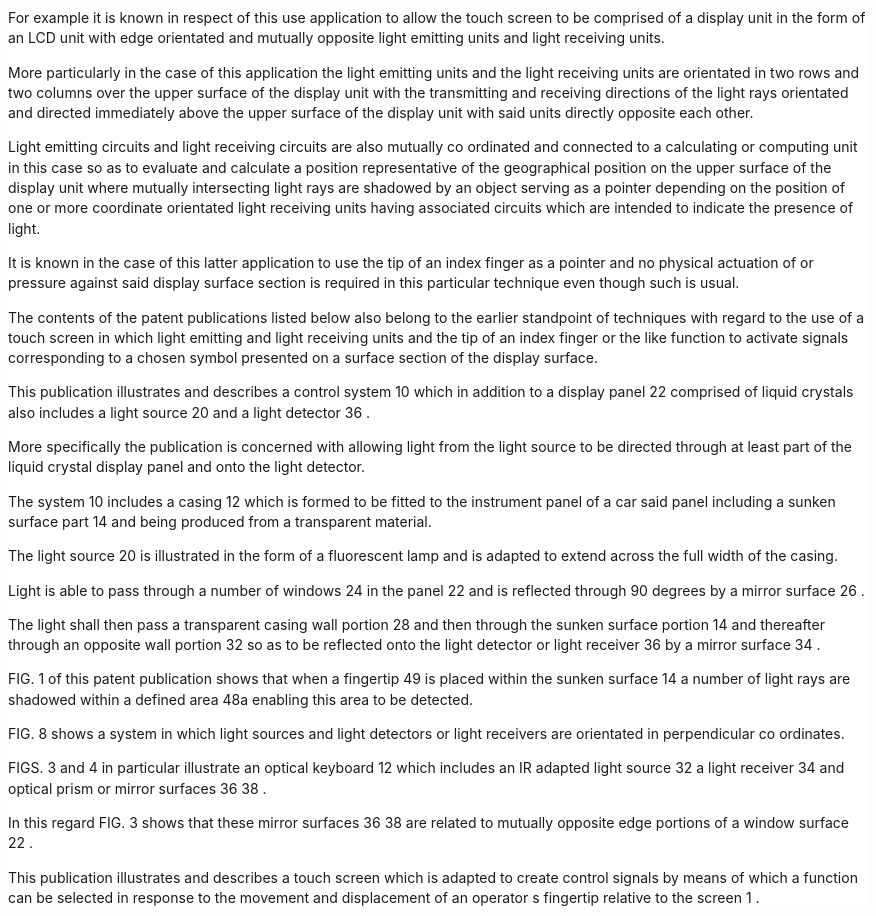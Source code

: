 For example it is known in respect of this use application to allow the touch screen to be comprised of a display unit in the form of an LCD unit with edge orientated and mutually opposite light emitting units and light receiving units.

More particularly in the case of this application the light emitting units and the light receiving units are orientated in two rows and two columns over the upper surface of the display unit with the transmitting and receiving directions of the light rays orientated and directed immediately above the upper surface of the display unit with said units directly opposite each other.

Light emitting circuits and light receiving circuits are also mutually co ordinated and connected to a calculating or computing unit in this case so as to evaluate and calculate a position representative of the geographical position on the upper surface of the display unit where mutually intersecting light rays are shadowed by an object serving as a pointer depending on the position of one or more coordinate orientated light receiving units having associated circuits which are intended to indicate the presence of light.

It is known in the case of this latter application to use the tip of an index finger as a pointer and no physical actuation of or pressure against said display surface section is required in this particular technique even though such is usual.

The contents of the patent publications listed below also belong to the earlier standpoint of techniques with regard to the use of a touch screen in which light emitting and light receiving units and the tip of an index finger or the like function to activate signals corresponding to a chosen symbol presented on a surface section of the display surface.

This publication illustrates and describes a control system 10 which in addition to a display panel 22 comprised of liquid crystals also includes a light source 20 and a light detector 36 .

More specifically the publication is concerned with allowing light from the light source to be directed through at least part of the liquid crystal display panel and onto the light detector.

The system 10 includes a casing 12 which is formed to be fitted to the instrument panel of a car said panel including a sunken surface part 14 and being produced from a transparent material.

The light source 20 is illustrated in the form of a fluorescent lamp and is adapted to extend across the full width of the casing.

Light is able to pass through a number of windows 24 in the panel 22 and is reflected through 90 degrees by a mirror surface 26 .

The light shall then pass a transparent casing wall portion 28 and then through the sunken surface portion 14 and thereafter through an opposite wall portion 32 so as to be reflected onto the light detector or light receiver 36 by a mirror surface 34 .

FIG. 1 of this patent publication shows that when a fingertip 49 is placed within the sunken surface 14 a number of light rays are shadowed within a defined area 48a enabling this area to be detected.

FIG. 8 shows a system in which light sources and light detectors or light receivers are orientated in perpendicular co ordinates.

FIGS. 3 and 4 in particular illustrate an optical keyboard 12 which includes an IR adapted light source 32 a light receiver 34 and optical prism or mirror surfaces 36 38 .

In this regard FIG. 3 shows that these mirror surfaces 36 38 are related to mutually opposite edge portions of a window surface 22 .

This publication illustrates and describes a touch screen which is adapted to create control signals by means of which a function can be selected in response to the movement and displacement of an operator s fingertip relative to the screen 1 .
